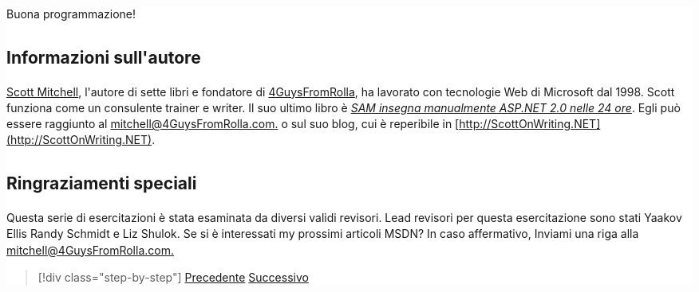 Buona programmazione!

## <a name="about-the-author"></a>Informazioni sull'autore

[Scott Mitchell](http://www.4guysfromrolla.com/ScottMitchell.shtml), l'autore di sette libri e fondatore di [4GuysFromRolla](http://www.4guysfromrolla.com), ha lavorato con tecnologie Web di Microsoft dal 1998. Scott funziona come un consulente trainer e writer. Il suo ultimo libro è [ *SAM insegna manualmente ASP.NET 2.0 nelle 24 ore*](https://www.amazon.com/exec/obidos/ASIN/0672327384/4guysfromrollaco). Egli può essere raggiunto al [ mitchell@4GuysFromRolla.com.](mailto:mitchell@4GuysFromRolla.com) o sul suo blog, cui è reperibile in [http://ScottOnWriting.NET](http://ScottOnWriting.NET).

## <a name="special-thanks-to"></a>Ringraziamenti speciali

Questa serie di esercitazioni è stata esaminata da diversi validi revisori. Lead revisori per questa esercitazione sono stati Yaakov Ellis Randy Schmidt e Liz Shulok. Se si è interessati my prossimi articoli MSDN? In caso affermativo, Inviami una riga alla [ mitchell@4GuysFromRolla.com.](mailto:mitchell@4GuysFromRolla.com)

>[!div class="step-by-step"]
[Precedente](displaying-data-with-the-datalist-and-repeater-controls-vb.md)
[Successivo](showing-multiple-records-per-row-with-the-datalist-control-vb.md)
